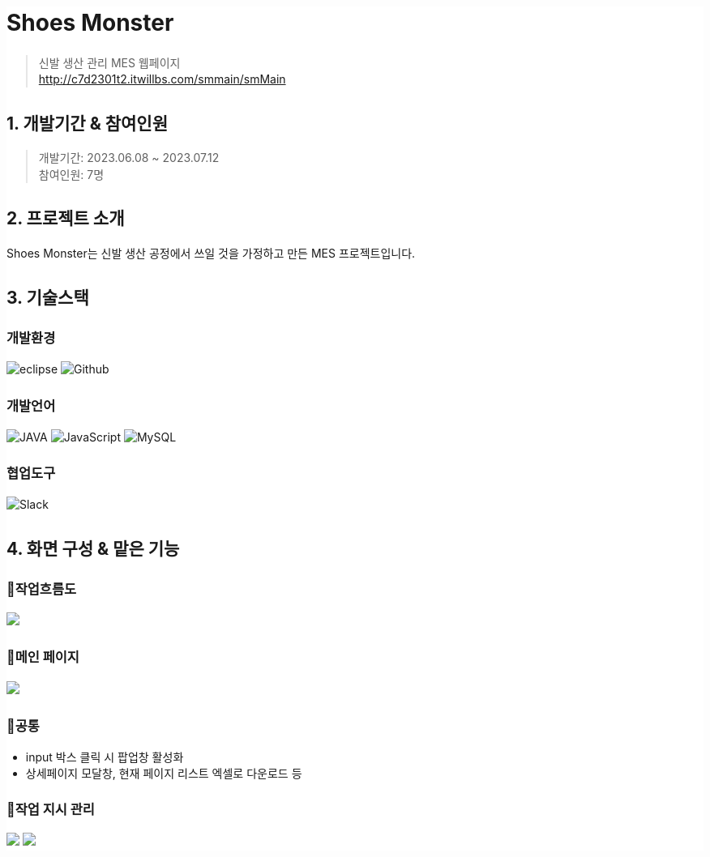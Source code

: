 # Shoes Monster
> 신발 생산 관리 MES 웹페이지 <br>
> http://c7d2301t2.itwillbs.com/smmain/smMain



## 1. 개발기간 & 참여인원

> 개발기간: 2023.06.08 ~ 2023.07.12 <br>
> 참여인원: 7명 

## 2. 프로젝트 소개
Shoes Monster는 신발 생산 공정에서 쓰일 것을 가정하고 만든 MES 프로젝트입니다.

## 3. 기술스택
### 개발환경
![eclipse](https://img.shields.io/badge/Spring-6DB33F?style=flat-square&logo=Spring&logoColor=white)
![Github](https://img.shields.io/badge/GitHub-181717?style=flat-square&logo=GitHub&logoColor=white)    

### 개발언어
![JAVA](https://img.shields.io/badge/JAVA-007396?style=flat-square&logo=java&logoColor=FFFFFF)
![JavaScript](https://img.shields.io/badge/JavaScript-F7DF1E?style=flat-square&logo=javascript&logoColor=FFFFFF)
![MySQL](https://img.shields.io/badge/MySQL-4479A1?style=flat-square&logo=mysql&logoColor=FFFFFF)

### 협업도구
![Slack](https://img.shields.io/badge/Discord-7289DA?style=flat-square&logo=Discord&logoColor=white)



## 4. 화면 구성 & 맡은 기능

### 📍작업흐름도
<img width="730" src="https://github.com/soRan0219/parkIT/assets/124494718/e0488b24-2d5c-45ed-a99d-0d53f111ea29"/>

### 📍메인 페이지 
<img width="730" src="https://github.com/soRan0219/parkIT/assets/124494718/0b71f01c-0b24-4093-9531-2e994d7c75ff"/>

### 📍공통  
- input 박스 클릭 시 팝업창 활성화
- 상세페이지 모달창, 현재 페이지 리스트 엑셀로 다운로드 등 

### 📍작업 지시 관리 
<img width="730" src="https://github.com/soRan0219/parkIT/assets/124494718/7305ec0f-a53c-4d74-a886-094060ebb4cb"/>
<img width="730" src="https://github.com/soRan0219/parkIT/assets/124494718/17624eaf-fdd2-4993-88ae-7996748fe3fb"/>
